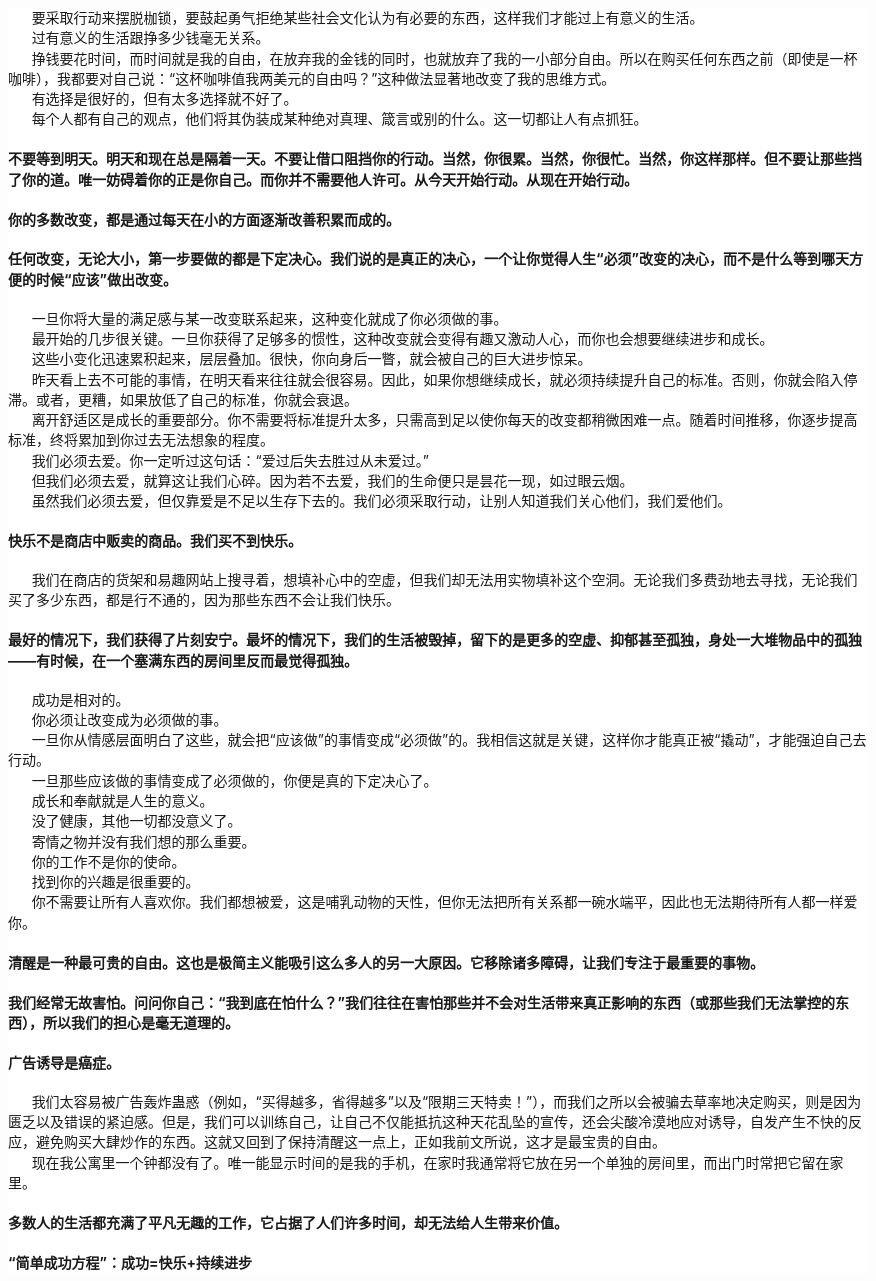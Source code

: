&nbsp;&nbsp;&nbsp;&nbsp;&nbsp;&nbsp;要采取行动来摆脱枷锁，要鼓起勇气拒绝某些社会文化认为有必要的东西，这样我们才能过上有意义的生活。               
&nbsp;&nbsp;&nbsp;&nbsp;&nbsp;&nbsp;过有意义的生活跟挣多少钱毫无关系。               
&nbsp;&nbsp;&nbsp;&nbsp;&nbsp;&nbsp;挣钱要花时间，而时间就是我的自由，在放弃我的金钱的同时，也就放弃了我的一小部分自由。所以在购买任何东西之前（即使是一杯咖啡），我都要对自己说：“这杯咖啡值我两美元的自由吗？”这种做法显著地改变了我的思维方式。               
&nbsp;&nbsp;&nbsp;&nbsp;&nbsp;&nbsp;有选择是很好的，但有太多选择就不好了。               
&nbsp;&nbsp;&nbsp;&nbsp;&nbsp;&nbsp;每个人都有自己的观点，他们将其伪装成某种绝对真理、箴言或别的什么。这一切都让人有点抓狂。               
#### 不要等到明天。明天和现在总是隔着一天。不要让借口阻挡你的行动。当然，你很累。当然，你很忙。当然，你这样那样。但不要让那些挡了你的道。唯一妨碍着你的正是你自己。而你并不需要他人许可。从今天开始行动。从现在开始行动。                              
#### 你的多数改变，都是通过每天在小的方面逐渐改善积累而成的。               
#### 任何改变，无论大小，第一步要做的都是下定决心。我们说的是真正的决心，一个让你觉得人生“必须”改变的决心，而不是什么等到哪天方便的时候“应该”做出改变。               
&nbsp;&nbsp;&nbsp;&nbsp;&nbsp;&nbsp;一旦你将大量的满足感与某一改变联系起来，这种变化就成了你必须做的事。               
&nbsp;&nbsp;&nbsp;&nbsp;&nbsp;&nbsp;最开始的几步很关键。一旦你获得了足够多的惯性，这种改变就会变得有趣又激动人心，而你也会想要继续进步和成长。               
&nbsp;&nbsp;&nbsp;&nbsp;&nbsp;&nbsp;这些小变化迅速累积起来，层层叠加。很快，你向身后一瞥，就会被自己的巨大进步惊呆。               
&nbsp;&nbsp;&nbsp;&nbsp;&nbsp;&nbsp;昨天看上去不可能的事情，在明天看来往往就会很容易。因此，如果你想继续成长，就必须持续提升自己的标准。否则，你就会陷入停滞。或者，更糟，如果放低了自己的标准，你就会衰退。               
&nbsp;&nbsp;&nbsp;&nbsp;&nbsp;&nbsp;离开舒适区是成长的重要部分。你不需要将标准提升太多，只需高到足以使你每天的改变都稍微困难一点。随着时间推移，你逐步提高标准，终将累加到你过去无法想象的程度。               
&nbsp;&nbsp;&nbsp;&nbsp;&nbsp;&nbsp;我们必须去爱。你一定听过这句话：“爱过后失去胜过从未爱过。”               
&nbsp;&nbsp;&nbsp;&nbsp;&nbsp;&nbsp;但我们必须去爱，就算这让我们心碎。因为若不去爱，我们的生命便只是昙花一现，如过眼云烟。               
&nbsp;&nbsp;&nbsp;&nbsp;&nbsp;&nbsp;虽然我们必须去爱，但仅靠爱是不足以生存下去的。我们必须采取行动，让别人知道我们关心他们，我们爱他们。               
#### 快乐不是商店中贩卖的商品。我们买不到快乐。               
&nbsp;&nbsp;&nbsp;&nbsp;&nbsp;&nbsp;我们在商店的货架和易趣网站上搜寻着，想填补心中的空虚，但我们却无法用实物填补这个空洞。无论我们多费劲地去寻找，无论我们买了多少东西，都是行不通的，因为那些东西不会让我们快乐。               
#### 最好的情况下，我们获得了片刻安宁。最坏的情况下，我们的生活被毁掉，留下的是更多的空虚、抑郁甚至孤独，身处一大堆物品中的孤独——有时候，在一个塞满东西的房间里反而最觉得孤独。               
&nbsp;&nbsp;&nbsp;&nbsp;&nbsp;&nbsp;成功是相对的。               
&nbsp;&nbsp;&nbsp;&nbsp;&nbsp;&nbsp;你必须让改变成为必须做的事。               
&nbsp;&nbsp;&nbsp;&nbsp;&nbsp;&nbsp;一旦你从情感层面明白了这些，就会把“应该做”的事情变成“必须做”的。我相信这就是关键，这样你才能真正被“撬动”，才能强迫自己去行动。               
&nbsp;&nbsp;&nbsp;&nbsp;&nbsp;&nbsp;一旦那些应该做的事情变成了必须做的，你便是真的下定决心了。               
&nbsp;&nbsp;&nbsp;&nbsp;&nbsp;&nbsp;成长和奉献就是人生的意义。               
&nbsp;&nbsp;&nbsp;&nbsp;&nbsp;&nbsp;没了健康，其他一切都没意义了。               
&nbsp;&nbsp;&nbsp;&nbsp;&nbsp;&nbsp;寄情之物并没有我们想的那么重要。               
&nbsp;&nbsp;&nbsp;&nbsp;&nbsp;&nbsp;你的工作不是你的使命。               
&nbsp;&nbsp;&nbsp;&nbsp;&nbsp;&nbsp;找到你的兴趣是很重要的。               
&nbsp;&nbsp;&nbsp;&nbsp;&nbsp;&nbsp;你不需要让所有人喜欢你。我们都想被爱，这是哺乳动物的天性，但你无法把所有关系都一碗水端平，因此也无法期待所有人都一样爱你。               
#### 清醒是一种最可贵的自由。这也是极简主义能吸引这么多人的另一大原因。它移除诸多障碍，让我们专注于最重要的事物。               
#### 我们经常无故害怕。问问你自己：“我到底在怕什么？”我们往往在害怕那些并不会对生活带来真正影响的东西（或那些我们无法掌控的东西），所以我们的担心是毫无道理的。               
#### 广告诱导是癌症。               
&nbsp;&nbsp;&nbsp;&nbsp;&nbsp;&nbsp;我们太容易被广告轰炸蛊惑（例如，“买得越多，省得越多”以及“限期三天特卖！”），而我们之所以会被骗去草率地决定购买，则是因为匮乏以及错误的紧迫感。但是，我们可以训练自己，让自己不仅能抵抗这种天花乱坠的宣传，还会尖酸冷漠地应对诱导，自发产生不快的反应，避免购买大肆炒作的东西。这就又回到了保持清醒这一点上，正如我前文所说，这才是最宝贵的自由。               
&nbsp;&nbsp;&nbsp;&nbsp;&nbsp;&nbsp;现在我公寓里一个钟都没有了。唯一能显示时间的是我的手机，在家时我通常将它放在另一个单独的房间里，而出门时常把它留在家里。                    
#### 多数人的生活都充满了平凡无趣的工作，它占据了人们许多时间，却无法给人生带来价值。               
#### “简单成功方程”：成功=快乐+持续进步               
